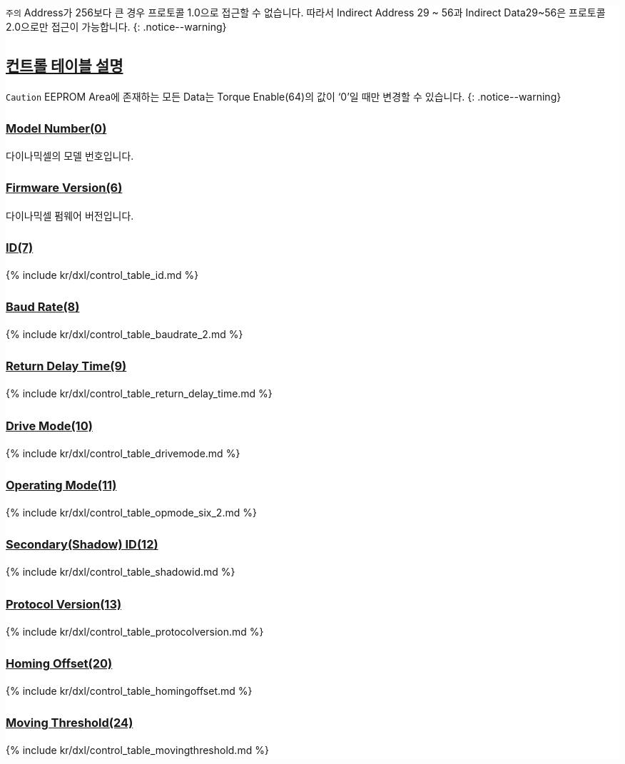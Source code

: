 `주의` Address가 256보다 큰 경우 프로토콜 1.0으로 접근할 수 없습니다. 따라서 Indirect Address 29 ~ 56과 Indirect Data29~56은 프로토콜 2.0으로만 접근이 가능합니다.
{: .notice--warning}

## [컨트롤 테이블 설명](#컨트롤-테이블-설명)

`Caution` EEPROM Area에 존재하는 모든 Data는 Torque Enable(64)의 값이 ‘0’일 때만 변경할 수 있습니다.
{: .notice--warning}

### <a name="model-number"></a>**[Model Number(0)](#model-number0)**
 다이나믹셀의 모델 번호입니다.

### <a name="firmware-version"></a>**[Firmware Version(6)](#firmware-version6)**
 다이나믹셀 펌웨어 버전입니다.

### <a name="id"></a>**[ID(7)](#id7)**
{% include kr/dxl/control_table_id.md %}

### <a name="baud-rate"></a>**[Baud Rate(8)](#baud-rate8)**
{% include kr/dxl/control_table_baudrate_2.md %}

### <a name="return-delay-time"></a>**[Return Delay Time(9)](#return-delay-time9)**
{% include kr/dxl/control_table_return_delay_time.md %}

### <a name="drive-mode"></a>**[Drive Mode(10)](#drive-mode10)**
{% include kr/dxl/control_table_drivemode.md %}

### <a name="operating-mode"></a>**[Operating Mode(11)](#operating-mode11)**
{% include kr/dxl/control_table_opmode_six_2.md %}

### <a name="secondary-shadow-id"></a>**[Secondary(Shadow) ID(12)](#secondaryshadow-id-12)**
{% include kr/dxl/control_table_shadowid.md %}

### <a name="protocol-version"></a>**[Protocol Version(13)](#protocol-version13)**
{% include kr/dxl/control_table_protocolversion.md %}

### <a name="homing-offset"></a>**[Homing Offset(20)](#homing-offset20)**
{% include kr/dxl/control_table_homingoffset.md %}

### <a name="moving-threshold"></a>**[Moving Threshold(24)](#moving-threshold24)**
{% include kr/dxl/control_table_movingthreshold.md %}
